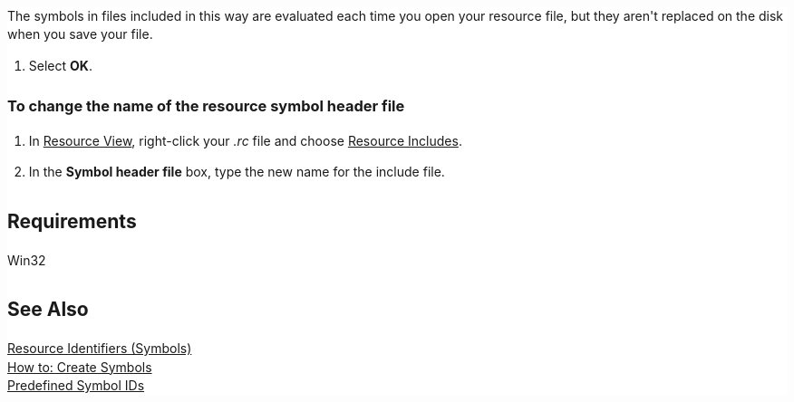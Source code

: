    The symbols in files included in this way are evaluated each time you open your resource file, but they aren't replaced on the disk when you save your file.

1. Select **OK**.

### To change the name of the resource symbol header file

1. In [Resource View](/windows/how-to-create-a-resource-script-file#create-resources), right-click your *.rc* file and choose [Resource Includes](../windows/resource-includes-dialog-box.md).

1. In the **Symbol header file** box, type the new name for the include file.

## Requirements

Win32

## See Also

[Resource Identifiers (Symbols)](../windows/symbols-resource-identifiers.md)<br/>
[How to: Create Symbols](../windows/creating-new-symbols.md)<br/>
[Predefined Symbol IDs](../windows/predefined-symbol-ids.md)<br/>